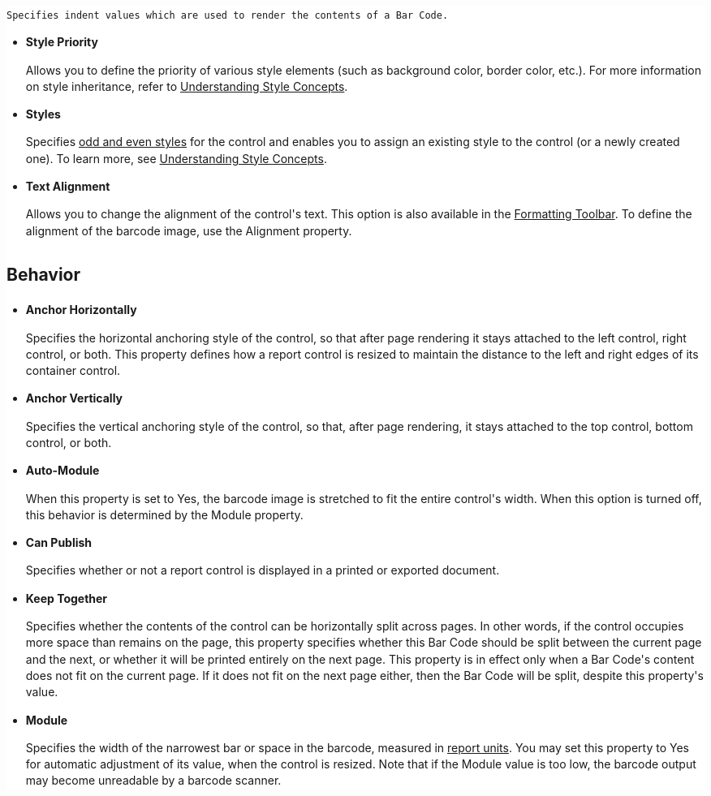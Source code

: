 	Specifies indent values which are used to render the contents of a Bar Code.
* **Style Priority**
	
	Allows you to define the priority of various style elements (such as background color, border color, etc.). For more information on style inheritance, refer to [Understanding Style Concepts](../../../../../../interface-elements-for-desktop/articles/report-designer/report-designer-for-winforms/create-reports/styles-and-conditional-formatting/understanding-style-concepts.md).
* **Styles**
	
	Specifies [odd and even styles](../../../../../../interface-elements-for-desktop/articles/report-designer/report-designer-for-winforms/create-reports/styles-and-conditional-formatting/use-odd-and-even-styles.md) for the control and enables you to assign an existing style to the control (or a newly created one). To learn more, see [Understanding Style Concepts](../../../../../../interface-elements-for-desktop/articles/report-designer/report-designer-for-winforms/create-reports/styles-and-conditional-formatting/understanding-style-concepts.md).
* **Text Alignment**
	
	Allows you to change the alignment of the control's text. This option is also available in the [Formatting Toolbar](../../../../../../interface-elements-for-desktop/articles/report-designer/report-designer-for-winforms/report-designer-reference/report-designer-ui/formatting-toolbar.md). To define the alignment of the barcode image, use the Alignment property.

## Behavior
* **Anchor Horizontally**
	
	Specifies the horizontal anchoring style of the control, so that after page rendering it stays attached to the left control, right control, or both. This property defines how a report control is resized to maintain the distance to the left and right edges of its container control.
* **Anchor Vertically**
	
	Specifies the vertical anchoring style of the control, so that, after page rendering, it stays attached to the top control, bottom control, or both.
* **Auto-Module**
	
	When this property is set to Yes, the barcode image is stretched to fit the entire control's width. When this option is turned off, this behavior is determined by the Module property.
* **Can Publish**
	
	Specifies whether or not a report control is displayed in a printed or exported document.
* **Keep Together**
	
	Specifies whether the contents of the control can be horizontally split across pages. In other words, if the control occupies more space than remains on the page, this property specifies whether this Bar Code should be split between the current page and the next, or whether it will be printed entirely on the next page. This property is in effect only when a Bar Code's content does not fit on the current page. If it does not fit on the next page either, then the Bar Code will be split, despite this property's value.
* **Module**
	
	Specifies the width of the narrowest bar or space in the barcode, measured in [report units](../../../../../../interface-elements-for-desktop/articles/report-designer/report-designer-for-winforms/create-reports/basic-operations/change-measurement-units-of-a-report.md). You may set this property to Yes for automatic adjustment of its value, when the control is resized. Note that if the Module value is too low, the barcode output may become unreadable by a barcode scanner.
	